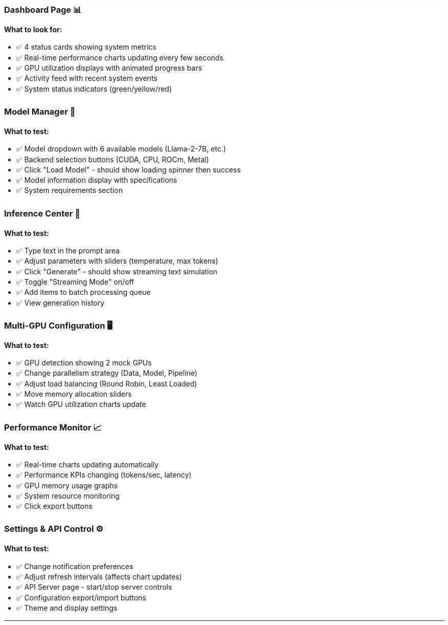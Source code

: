 ### **Dashboard Page** 📊
**What to look for:**
- ✅ 4 status cards showing system metrics
- ✅ Real-time performance charts updating every few seconds
- ✅ GPU utilization displays with animated progress bars
- ✅ Activity feed with recent system events
- ✅ System status indicators (green/yellow/red)

### **Model Manager** 🤖
**What to test:**
- ✅ Model dropdown with 6 available models (Llama-2-7B, etc.)
- ✅ Backend selection buttons (CUDA, CPU, ROCm, Metal)
- ✅ Click "Load Model" - should show loading spinner then success
- ✅ Model information display with specifications
- ✅ System requirements section

### **Inference Center** 💬
**What to test:**
- ✅ Type text in the prompt area
- ✅ Adjust parameters with sliders (temperature, max tokens)
- ✅ Click "Generate" - should show streaming text simulation
- ✅ Toggle "Streaming Mode" on/off
- ✅ Add items to batch processing queue
- ✅ View generation history

### **Multi-GPU Configuration** 🖥️
**What to test:**
- ✅ GPU detection showing 2 mock GPUs
- ✅ Change parallelism strategy (Data, Model, Pipeline)
- ✅ Adjust load balancing (Round Robin, Least Loaded)
- ✅ Move memory allocation sliders
- ✅ Watch GPU utilization charts update

### **Performance Monitor** 📈
**What to test:**
- ✅ Real-time charts updating automatically
- ✅ Performance KPIs changing (tokens/sec, latency)
- ✅ GPU memory usage graphs
- ✅ System resource monitoring
- ✅ Click export buttons

### **Settings & API Control** ⚙️
**What to test:**
- ✅ Change notification preferences
- ✅ Adjust refresh intervals (affects chart updates)
- ✅ API Server page - start/stop server controls
- ✅ Configuration export/import buttons
- ✅ Theme and display settings

---
